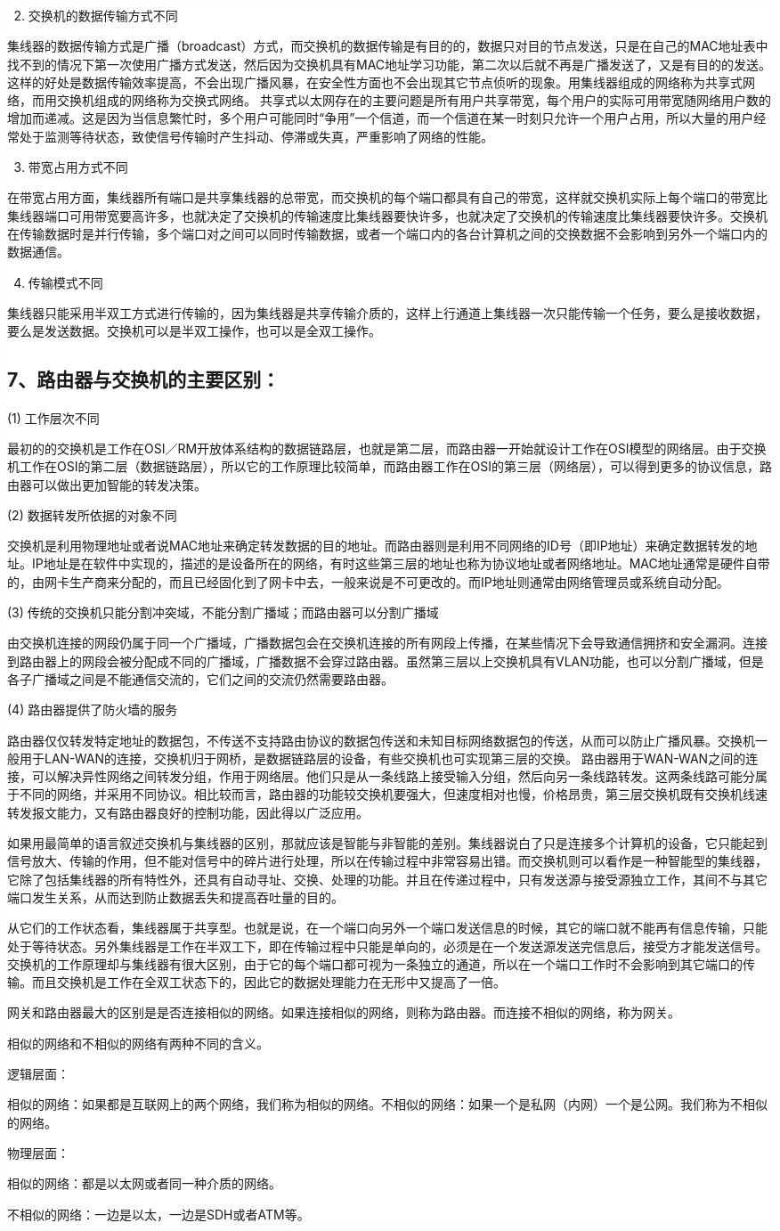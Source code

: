 2) 交换机的数据传输方式不同

集线器的数据传输方式是广播（broadcast）方式，而交换机的数据传输是有目的的，数据只对目的节点发送，只是在自己的MAC地址表中找不到的情况下第一次使用广播方式发送，然后因为交换机具有MAC地址学习功能，第二次以后就不再是广播发送了，又是有目的的发送。这样的好处是数据传输效率提高，不会出现广播风暴，在安全性方面也不会出现其它节点侦听的现象。用集线器组成的网络称为共享式网络，而用交换机组成的网络称为交换式网络。 共享式以太网存在的主要问题是所有用户共享带宽，每个用户的实际可用带宽随网络用户数的增加而递减。这是因为当信息繁忙时，多个用户可能同时“争用”一个信道，而一个信道在某一时刻只允许一个用户占用，所以大量的用户经常处于监测等待状态，致使信号传输时产生抖动、停滞或失真，严重影响了网络的性能。

3) 带宽占用方式不同

在带宽占用方面，集线器所有端口是共享集线器的总带宽，而交换机的每个端口都具有自己的带宽，这样就交换机实际上每个端口的带宽比集线器端口可用带宽要高许多，也就决定了交换机的传输速度比集线器要快许多，也就决定了交换机的传输速度比集线器要快许多。交换机在传输数据时是并行传输，多个端口对之间可以同时传输数据，或者一个端口内的各台计算机之间的交换数据不会影响到另外一个端口内的数据通信。

4) 传输模式不同

集线器只能采用半双工方式进行传输的，因为集线器是共享传输介质的，这样上行通道上集线器一次只能传输一个任务，要么是接收数据，要么是发送数据。交换机可以是半双工操作，也可以是全双工操作。

## 7、路由器与交换机的主要区别：

(1) 工作层次不同

最初的的交换机是工作在OSI／RM开放体系结构的数据链路层，也就是第二层，而路由器一开始就设计工作在OSI模型的网络层。由于交换机工作在OSI的第二层（数据链路层），所以它的工作原理比较简单，而路由器工作在OSI的第三层（网络层），可以得到更多的协议信息，路由器可以做出更加智能的转发决策。

(2) 数据转发所依据的对象不同

交换机是利用物理地址或者说MAC地址来确定转发数据的目的地址。而路由器则是利用不同网络的ID号（即IP地址）来确定数据转发的地址。IP地址是在软件中实现的，描述的是设备所在的网络，有时这些第三层的地址也称为协议地址或者网络地址。MAC地址通常是硬件自带的，由网卡生产商来分配的，而且已经固化到了网卡中去，一般来说是不可更改的。而IP地址则通常由网络管理员或系统自动分配。

(3) 传统的交换机只能分割冲突域，不能分割广播域；而路由器可以分割广播域

由交换机连接的网段仍属于同一个广播域，广播数据包会在交换机连接的所有网段上传播，在某些情况下会导致通信拥挤和安全漏洞。连接到路由器上的网段会被分配成不同的广播域，广播数据不会穿过路由器。虽然第三层以上交换机具有VLAN功能，也可以分割广播域，但是各子广播域之间是不能通信交流的，它们之间的交流仍然需要路由器。

(4) 路由器提供了防火墙的服务

路由器仅仅转发特定地址的数据包，不传送不支持路由协议的数据包传送和未知目标网络数据包的传送，从而可以防止广播风暴。交换机一般用于LAN-WAN的连接，交换机归于网桥，是数据链路层的设备，有些交换机也可实现第三层的交换。 路由器用于WAN-WAN之间的连接，可以解决异性网络之间转发分组，作用于网络层。他们只是从一条线路上接受输入分组，然后向另一条线路转发。这两条线路可能分属于不同的网络，并采用不同协议。相比较而言，路由器的功能较交换机要强大，但速度相对也慢，价格昂贵，第三层交换机既有交换机线速转发报文能力，又有路由器良好的控制功能，因此得以广泛应用。

如果用最简单的语言叙述交换机与集线器的区别，那就应该是智能与非智能的差别。集线器说白了只是连接多个计算机的设备，它只能起到信号放大、传输的作用，但不能对信号中的碎片进行处理，所以在传输过程中非常容易出错。而交换机则可以看作是一种智能型的集线器，它除了包括集线器的所有特性外，还具有自动寻址、交换、处理的功能。并且在传递过程中，只有发送源与接受源独立工作，其间不与其它端口发生关系，从而达到防止数据丢失和提高吞吐量的目的。

从它们的工作状态看，集线器属于共享型。也就是说，在一个端口向另外一个端口发送信息的时候，其它的端口就不能再有信息传输，只能处于等待状态。另外集线器是工作在半双工下，即在传输过程中只能是单向的，必须是在一个发送源发送完信息后，接受方才能发送信号。交换机的工作原理却与集线器有很大区别，由于它的每个端口都可视为一条独立的通道，所以在一个端口工作时不会影响到其它端口的传输。而且交换机是工作在全双工状态下的，因此它的数据处理能力在无形中又提高了一倍。

网关和路由器最大的区别是是否连接相似的网络。如果连接相似的网络，则称为路由器。而连接不相似的网络，称为网关。

相似的网络和不相似的网络有两种不同的含义。

逻辑层面：

相似的网络：如果都是互联网上的两个网络，我们称为相似的网络。不相似的网络：如果一个是私网（内网）一个是公网。我们称为不相似的网络。

物理层面：

相似的网络：都是以太网或者同一种介质的网络。

不相似的网络：一边是以太，一边是SDH或者ATM等。
